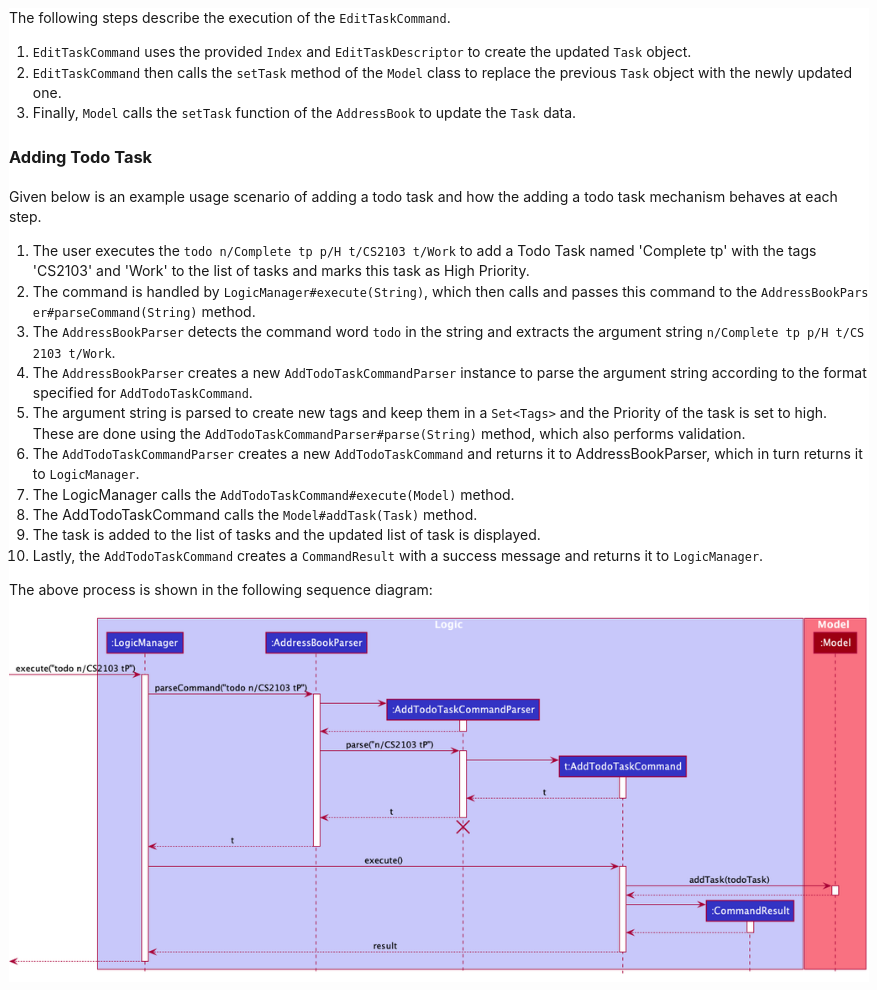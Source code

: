 The following steps describe the execution of the `EditTaskCommand`.

1. `EditTaskCommand` uses the provided `Index` and `EditTaskDescriptor` to create the updated `Task` object.
2. `EditTaskCommand` then calls the `setTask` method of the `Model` class to replace the previous `Task` object with the newly updated one.
3. Finally, `Model` calls the `setTask` function of the `AddressBook` to update the `Task` data.


### Adding Todo Task

Given below is an example usage scenario of adding a todo task 
and how the adding a todo task mechanism behaves at each step.

1. The user executes the `todo n/Complete tp p/H t/CS2103 t/Work` to add a Todo Task named 'Complete tp' with the tags
   'CS2103' and 'Work' to the list of tasks and marks this task as High Priority.
2. The command is handled by `LogicManager#execute(String)`, which then calls and passes this command to the `AddressBookParser#parseCommand(String)` method.
3. The `AddressBookParser` detects the command word `todo` in the string and extracts the argument string `n/Complete tp p/H t/CS2103 t/Work`.
4. The `AddressBookParser` creates a new `AddTodoTaskCommandParser` instance to parse the argument string according to the format specified for `AddTodoTaskCommand`.
5. The argument string is parsed to create new tags and keep them in a `Set<Tags>` and the Priority of the task is set to high. These are done using the `AddTodoTaskCommandParser#parse(String)` method, which also performs validation.
6. The `AddTodoTaskCommandParser` creates a new `AddTodoTaskCommand` and returns it to AddressBookParser, which in turn returns it to `LogicManager`.
7. The LogicManager calls the `AddTodoTaskCommand#execute(Model)` method.
8. The AddTodoTaskCommand calls the `Model#addTask(Task)` method.
9. The task is added to the list of tasks and the updated list of task is displayed.
9. Lastly, the `AddTodoTaskCommand` creates a `CommandResult` with a success message and returns it to `LogicManager`.

The above process is shown in the following sequence diagram:

![Reference Sequence Diagram of AddTodoTaskCommand](images/AddTodoTaskSequenceDiagram.png)
